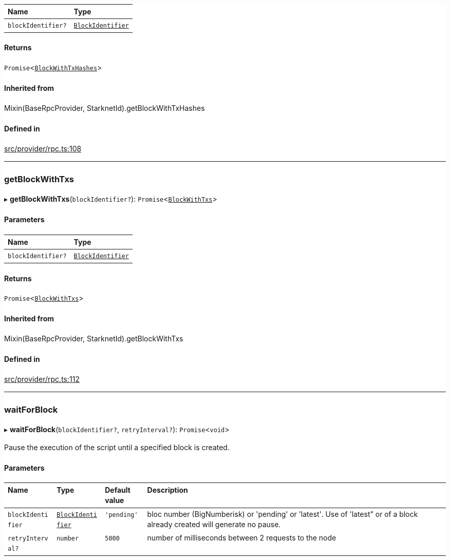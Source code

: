 | Name               | Type                                                        |
| :----------------- | :---------------------------------------------------------- |
| `blockIdentifier?` | [`BlockIdentifier`](../namespaces/types.md#blockidentifier) |

#### Returns

`Promise`<[`BlockWithTxHashes`](../namespaces/types.RPC.RPCSPEC06.md#blockwithtxhashes)\>

#### Inherited from

Mixin(BaseRpcProvider, StarknetId).getBlockWithTxHashes

#### Defined in

[src/provider/rpc.ts:108](https://github.com/starknet-io/starknet.js/blob/v6.11.0/src/provider/rpc.ts#L108)

---

### getBlockWithTxs

▸ **getBlockWithTxs**(`blockIdentifier?`): `Promise`<[`BlockWithTxs`](../namespaces/types.RPC.RPCSPEC06.md#blockwithtxs)\>

#### Parameters

| Name               | Type                                                        |
| :----------------- | :---------------------------------------------------------- |
| `blockIdentifier?` | [`BlockIdentifier`](../namespaces/types.md#blockidentifier) |

#### Returns

`Promise`<[`BlockWithTxs`](../namespaces/types.RPC.RPCSPEC06.md#blockwithtxs)\>

#### Inherited from

Mixin(BaseRpcProvider, StarknetId).getBlockWithTxs

#### Defined in

[src/provider/rpc.ts:112](https://github.com/starknet-io/starknet.js/blob/v6.11.0/src/provider/rpc.ts#L112)

---

### waitForBlock

▸ **waitForBlock**(`blockIdentifier?`, `retryInterval?`): `Promise`<`void`\>

Pause the execution of the script until a specified block is created.

#### Parameters

| Name              | Type                                                        | Default value | Description                                                                                                                |
| :---------------- | :---------------------------------------------------------- | :------------ | :------------------------------------------------------------------------------------------------------------------------- |
| `blockIdentifier` | [`BlockIdentifier`](../namespaces/types.md#blockidentifier) | `'pending'`   | bloc number (BigNumberisk) or 'pending' or 'latest'. Use of 'latest" or of a block already created will generate no pause. |
| `retryInterval?`  | `number`                                                    | `5000`        | number of milliseconds between 2 requests to the node                                                                      |
